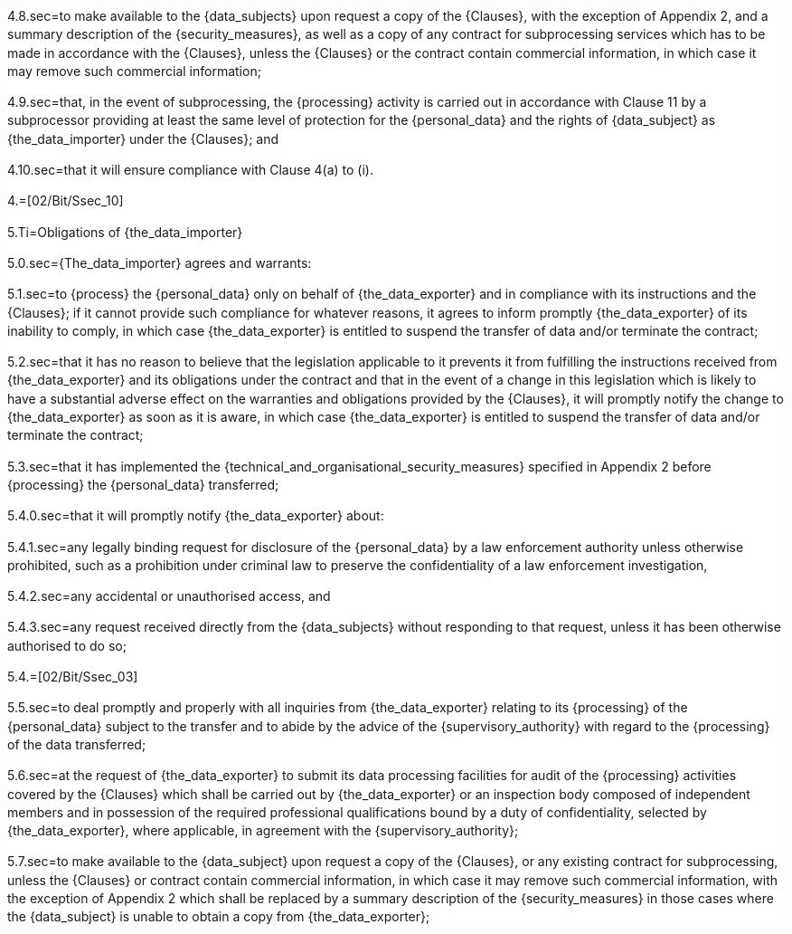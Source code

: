 4.8.sec=to make available to the {data_subjects} upon request a copy of the {Clauses}, with the exception of Appendix 2, and a summary description of the {security_measures}, as well as a copy of any contract for subprocessing services which has to be made in accordance with the {Clauses}, unless the {Clauses} or the contract contain commercial information, in which case it may remove such commercial information;

4.9.sec=that, in the event of subprocessing, the {processing} activity is carried out in accordance with Clause 11 by a subprocessor providing at least the same level of protection for the {personal_data} and the rights of {data_subject} as {the_data_importer} under the {Clauses}; and

4.10.sec=that it will ensure compliance with Clause 4(a) to (i).

4.=[02/Bit/Ssec_10]

5.Ti=Obligations of {the_data_importer} 

5.0.sec={The_data_importer} agrees and warrants:

5.1.sec=to {process} the {personal_data} only on behalf of {the_data_exporter} and in compliance with its instructions and the {Clauses}; if it cannot provide such compliance for whatever reasons, it agrees to inform promptly {the_data_exporter} of its inability to comply, in which case {the_data_exporter} is entitled to suspend the transfer of data and/or terminate the contract;

5.2.sec=that it has no reason to believe that the legislation applicable to it prevents it from fulfilling the instructions received from {the_data_exporter} and its obligations under the contract and that in the event of a change in this legislation which is likely to have a substantial adverse effect on the warranties and obligations provided by the {Clauses}, it will promptly notify the change to {the_data_exporter} as soon as it is aware, in which case {the_data_exporter} is entitled to suspend the transfer of data and/or terminate the contract;

5.3.sec=that it has implemented the {technical_and_organisational_security_measures} specified in Appendix 2 before {processing} the {personal_data} transferred;

5.4.0.sec=that it will promptly notify {the_data_exporter} about:

5.4.1.sec=any legally binding request for disclosure of the {personal_data} by a law enforcement authority unless otherwise prohibited, such as a prohibition under criminal law to preserve the confidentiality of a law enforcement investigation,

5.4.2.sec=any accidental or unauthorised access, and

5.4.3.sec=any request received directly from the {data_subjects} without responding to that request, unless it has been otherwise authorised to do so;

5.4.=[02/Bit/Ssec_03]

5.5.sec=to deal promptly and properly with all inquiries from {the_data_exporter} relating to its {processing} of the {personal_data} subject to the transfer and to abide by the advice of the {supervisory_authority} with regard to the {processing} of the data transferred;

5.6.sec=at the request of {the_data_exporter} to submit its data processing facilities for audit of the {processing} activities covered by the {Clauses} which shall be carried out by {the_data_exporter} or an inspection body composed of independent members and in possession of the required professional qualifications bound by a duty of confidentiality, selected by {the_data_exporter}, where applicable, in agreement with the {supervisory_authority};

5.7.sec=to make available to the {data_subject} upon request a copy of the {Clauses}, or any existing contract for subprocessing, unless the {Clauses} or contract contain commercial information, in which case it may remove such commercial information, with the exception of Appendix 2 which shall be replaced by a summary description of the {security_measures} in those cases where the {data_subject} is unable to obtain a copy from {the_data_exporter};
